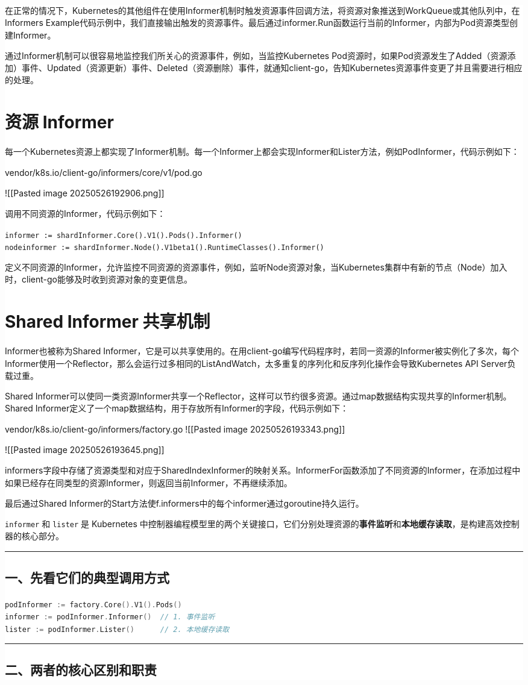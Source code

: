在正常的情况下，Kubernetes的其他组件在使用Informer机制时触发资源事件回调方法，将资源对象推送到WorkQueue或其他队列中，在Informers Example代码示例中，我们直接输出触发的资源事件。最后通过informer.Run函数运行当前的Informer，内部为Pod资源类型创建Informer。

通过Informer机制可以很容易地监控我们所关心的资源事件，例如，当监控Kubernetes Pod资源时，如果Pod资源发生了Added（资源添加）事件、Updated（资源更新）事件、Deleted（资源删除）事件，就通知client-go，告知Kubernetes资源事件变更了并且需要进行相应的处理。

# 资源 Informer
每一个Kubernetes资源上都实现了Informer机制。每一个Informer上都会实现Informer和Lister方法，例如PodInformer，代码示例如下：

vendor/k8s.io/client-go/informers/core/v1/pod.go

![[Pasted image 20250526192906.png]]

调用不同资源的Informer，代码示例如下：

```text
informer := shardInformer.Core().V1().Pods().Informer()
nodeinformer := shardInformer.Node().V1beta1().RuntimeClasses().Informer()
```
定义不同资源的Informer，允许监控不同资源的资源事件，例如，监听Node资源对象，当Kubernetes集群中有新的节点（Node）加入时，client-go能够及时收到资源对象的变更信息。

# Shared Informer 共享机制
Informer也被称为Shared Informer，它是可以共享使用的。在用client-go编写代码程序时，若同一资源的Informer被实例化了多次，每个Informer使用一个Reflector，那么会运行过多相同的ListAndWatch，太多重复的序列化和反序列化操作会导致Kubernetes API Server负载过重。

Shared Informer可以使同一类资源Informer共享一个Reflector，这样可以节约很多资源。通过map数据结构实现共享的Informer机制。Shared Informer定义了一个map数据结构，用于存放所有Informer的字段，代码示例如下：

vendor/k8s.io/client-go/informers/factory.go
![[Pasted image 20250526193343.png]]

![[Pasted image 20250526193645.png]]

informers字段中存储了资源类型和对应于SharedIndexInformer的映射关系。InformerFor函数添加了不同资源的Informer，在添加过程中如果已经存在同类型的资源Informer，则返回当前Informer，不再继续添加。

最后通过Shared Informer的Start方法使f.informers中的每个informer通过goroutine持久运行。


`informer` 和 `lister` 是 Kubernetes 中控制器编程模型里的两个关键接口，它们分别处理资源的**事件监听**和**本地缓存读取**，是构建高效控制器的核心部分。

---

## 一、先看它们的典型调用方式

```go
podInformer := factory.Core().V1().Pods()
informer := podInformer.Informer()  // 1. 事件监听
lister := podInformer.Lister()      // 2. 本地缓存读取
```

---

## 二、两者的核心区别和职责
